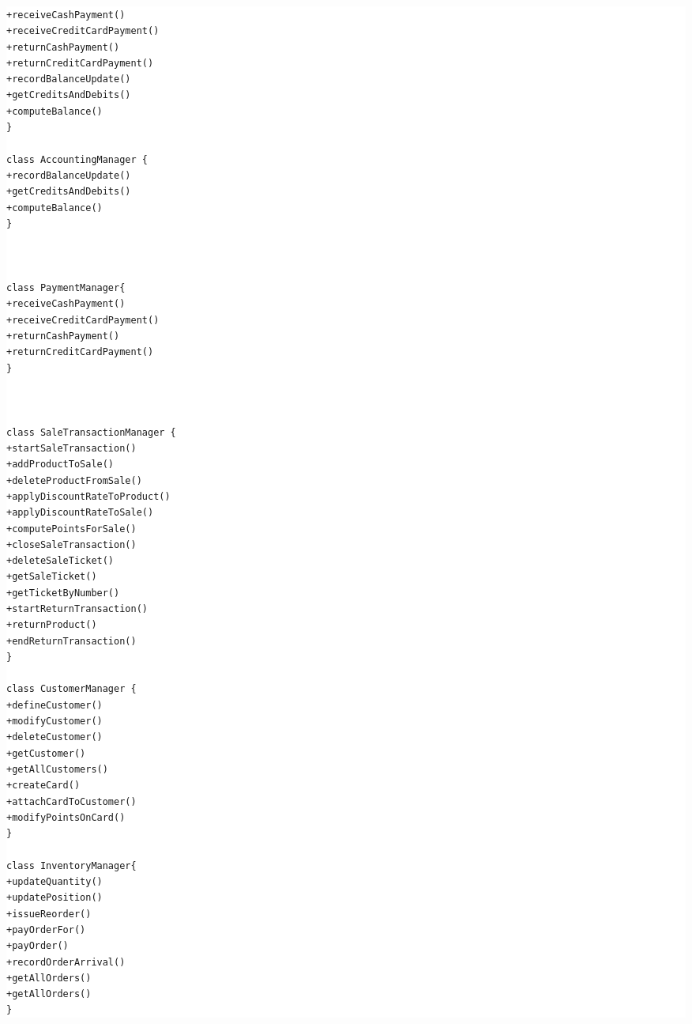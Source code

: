 ```plantuml
+receiveCashPayment()
+receiveCreditCardPayment()
+returnCashPayment()
+returnCreditCardPayment()
+recordBalanceUpdate()
+getCreditsAndDebits()
+computeBalance()
}

class AccountingManager {
+recordBalanceUpdate()
+getCreditsAndDebits()
+computeBalance()
}



class PaymentManager{
+receiveCashPayment()
+receiveCreditCardPayment()
+returnCashPayment()
+returnCreditCardPayment()
}



class SaleTransactionManager {
+startSaleTransaction()
+addProductToSale()
+deleteProductFromSale()
+applyDiscountRateToProduct()
+applyDiscountRateToSale()
+computePointsForSale()
+closeSaleTransaction()
+deleteSaleTicket()
+getSaleTicket()
+getTicketByNumber()
+startReturnTransaction()
+returnProduct()
+endReturnTransaction()
}

class CustomerManager {
+defineCustomer()
+modifyCustomer()
+deleteCustomer()
+getCustomer()
+getAllCustomers()
+createCard()
+attachCardToCustomer()
+modifyPointsOnCard()
}

class InventoryManager{
+updateQuantity()
+updatePosition()
+issueReorder()
+payOrderFor()
+payOrder()
+recordOrderArrival()
+getAllOrders()
+getAllOrders()
}
```
